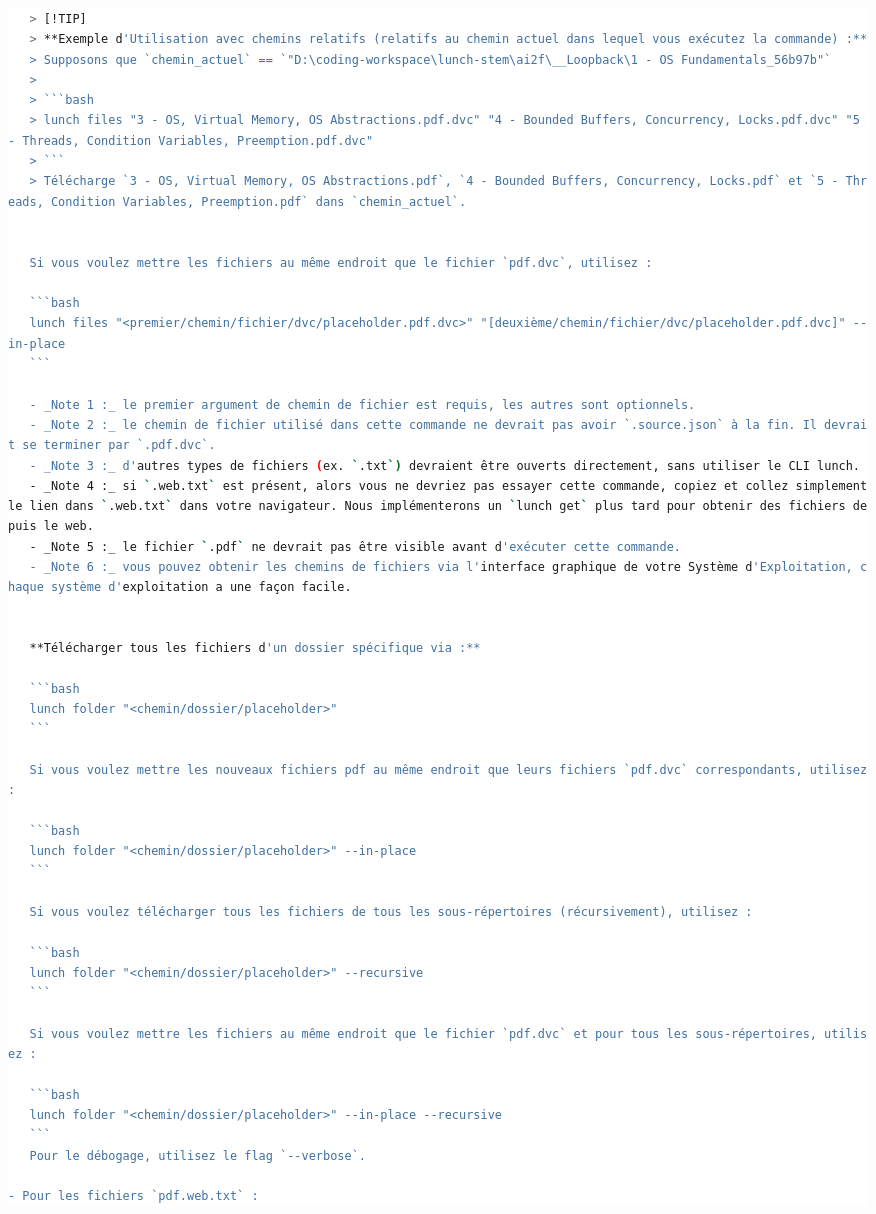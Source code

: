    ```bash
      > [!TIP]
      > **Exemple d'Utilisation avec chemins relatifs (relatifs au chemin actuel dans lequel vous exécutez la commande) :**
      > Supposons que `chemin_actuel` == `"D:\coding-workspace\lunch-stem\ai2f\__Loopback\1 - OS Fundamentals_56b97b"`
      > 
      > ```bash
      > lunch files "3 - OS, Virtual Memory, OS Abstractions.pdf.dvc" "4 - Bounded Buffers, Concurrency, Locks.pdf.dvc" "5 - Threads, Condition Variables, Preemption.pdf.dvc"
      > ```
      > Télécharge `3 - OS, Virtual Memory, OS Abstractions.pdf`, `4 - Bounded Buffers, Concurrency, Locks.pdf` et `5 - Threads, Condition Variables, Preemption.pdf` dans `chemin_actuel`.


      Si vous voulez mettre les fichiers au même endroit que le fichier `pdf.dvc`, utilisez :

      ```bash
      lunch files "<premier/chemin/fichier/dvc/placeholder.pdf.dvc>" "[deuxième/chemin/fichier/dvc/placeholder.pdf.dvc]" --in-place
      ```

      - _Note 1 :_ le premier argument de chemin de fichier est requis, les autres sont optionnels.
      - _Note 2 :_ le chemin de fichier utilisé dans cette commande ne devrait pas avoir `.source.json` à la fin. Il devrait se terminer par `.pdf.dvc`.
      - _Note 3 :_ d'autres types de fichiers (ex. `.txt`) devraient être ouverts directement, sans utiliser le CLI lunch.
      - _Note 4 :_ si `.web.txt` est présent, alors vous ne devriez pas essayer cette commande, copiez et collez simplement le lien dans `.web.txt` dans votre navigateur. Nous implémenterons un `lunch get` plus tard pour obtenir des fichiers depuis le web.
      - _Note 5 :_ le fichier `.pdf` ne devrait pas être visible avant d'exécuter cette commande.
      - _Note 6 :_ vous pouvez obtenir les chemins de fichiers via l'interface graphique de votre Système d'Exploitation, chaque système d'exploitation a une façon facile.


      **Télécharger tous les fichiers d'un dossier spécifique via :**

      ```bash
      lunch folder "<chemin/dossier/placeholder>"
      ```

      Si vous voulez mettre les nouveaux fichiers pdf au même endroit que leurs fichiers `pdf.dvc` correspondants, utilisez :

      ```bash
      lunch folder "<chemin/dossier/placeholder>" --in-place
      ```

      Si vous voulez télécharger tous les fichiers de tous les sous-répertoires (récursivement), utilisez :

      ```bash
      lunch folder "<chemin/dossier/placeholder>" --recursive
      ```

      Si vous voulez mettre les fichiers au même endroit que le fichier `pdf.dvc` et pour tous les sous-répertoires, utilisez :

      ```bash
      lunch folder "<chemin/dossier/placeholder>" --in-place --recursive
      ```
      Pour le débogage, utilisez le flag `--verbose`.

   - Pour les fichiers `pdf.web.txt` :
   ```